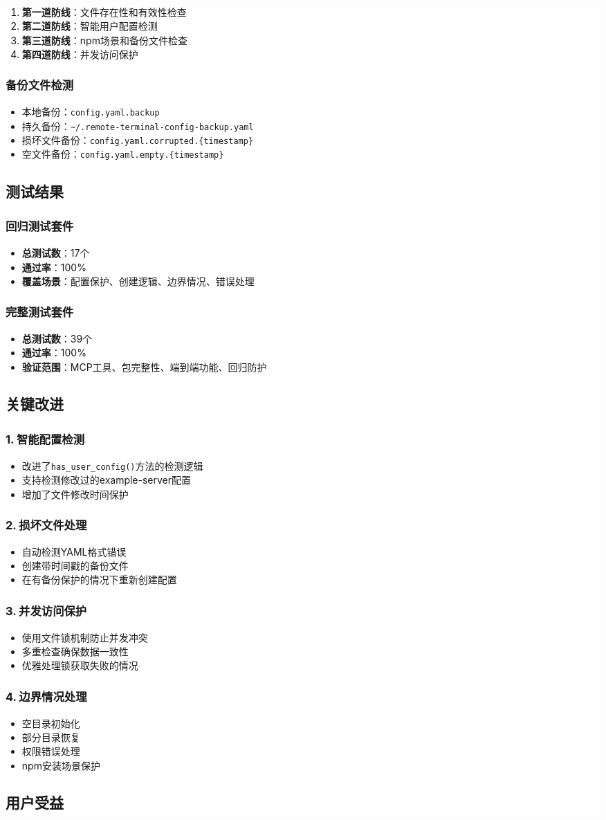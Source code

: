 1. **第一道防线**：文件存在性和有效性检查
2. **第二道防线**：智能用户配置检测
3. **第三道防线**：npm场景和备份文件检查
4. **第四道防线**：并发访问保护

### 备份文件检测
- 本地备份：`config.yaml.backup`
- 持久备份：`~/.remote-terminal-config-backup.yaml`
- 损坏文件备份：`config.yaml.corrupted.{timestamp}`
- 空文件备份：`config.yaml.empty.{timestamp}`

## 测试结果

### 回归测试套件
- **总测试数**：17个
- **通过率**：100%
- **覆盖场景**：配置保护、创建逻辑、边界情况、错误处理

### 完整测试套件
- **总测试数**：39个
- **通过率**：100%
- **验证范围**：MCP工具、包完整性、端到端功能、回归防护

## 关键改进

### 1. 智能配置检测
- 改进了`has_user_config()`方法的检测逻辑
- 支持检测修改过的example-server配置
- 增加了文件修改时间保护

### 2. 损坏文件处理
- 自动检测YAML格式错误
- 创建带时间戳的备份文件
- 在有备份保护的情况下重新创建配置

### 3. 并发访问保护
- 使用文件锁机制防止并发冲突
- 多重检查确保数据一致性
- 优雅处理锁获取失败的情况

### 4. 边界情况处理
- 空目录初始化
- 部分目录恢复
- 权限错误处理
- npm安装场景保护

## 用户受益
